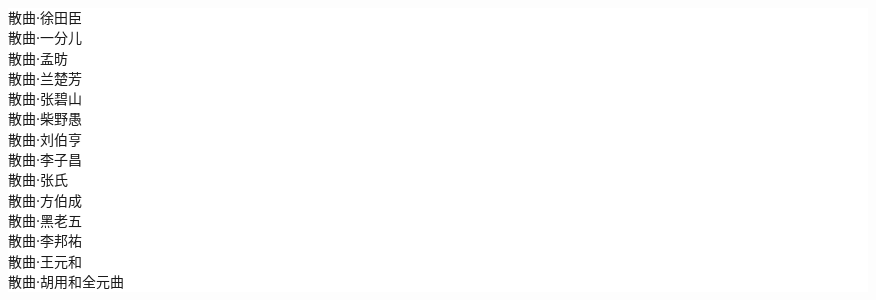 散曲·徐田臣  
散曲·一分儿  
散曲·孟昉  
散曲·兰楚芳  
散曲·张碧山  
散曲·柴野愚  
散曲·刘伯亨  
散曲·李子昌  
散曲·张氏  
散曲·方伯成  
散曲·黑老五  
散曲·李邦祐  
散曲·王元和  
散曲·胡用和全元曲  
  